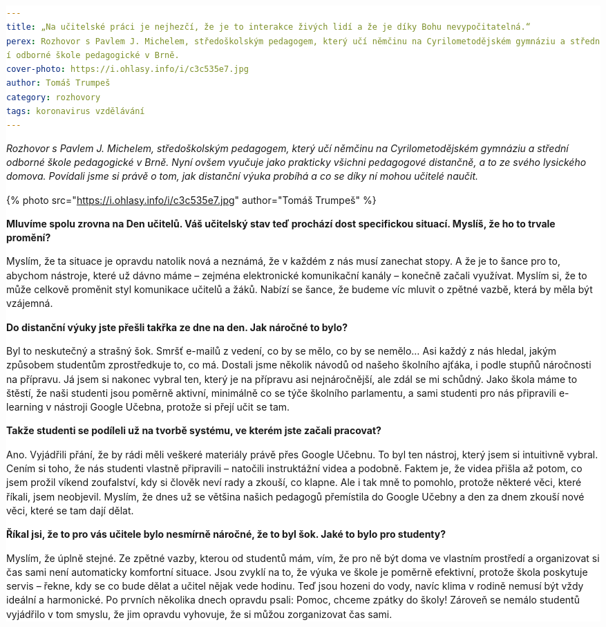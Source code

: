 ```yaml
---
title: „Na učitelské práci je nejhezčí, že je to interakce živých lidí a že je díky Bohu nevypočitatelná.“
perex: Rozhovor s Pavlem J. Michelem, středoškolským pedagogem, který učí němčinu na Cyrilometodějském gymnáziu a střední odborné škole pedagogické v Brně.
cover-photo: https://i.ohlasy.info/i/c3c535e7.jpg
author: Tomáš Trumpeš
category: rozhovory
tags: koronavirus vzdělávání
---
```


*Rozhovor s Pavlem J. Michelem, středoškolským pedagogem, který učí němčinu na Cyrilometodějském gymnáziu a střední odborné škole pedagogické v Brně. Nyní ovšem vyučuje jako prakticky všichni pedagogové distančně, a to ze svého lysického domova. Povídali jsme si právě o tom, jak distanční výuka probíhá a co se díky ní mohou učitelé naučit.*

{% photo src="https://i.ohlasy.info/i/c3c535e7.jpg" author="Tomáš Trumpeš" %}

**Mluvíme spolu zrovna na Den učitelů. Váš učitelský stav teď prochází dost specifickou situací. Myslíš, že ho to trvale promění?**

Myslím, že ta situace je opravdu natolik nová a neznámá, že v každém z nás musí zanechat stopy. A že je to šance pro to, abychom nástroje, které už dávno máme – zejména elektronické komunikační kanály – konečně začali využívat. Myslím si, že to může celkově proměnit styl komunikace učitelů a žáků. Nabízí se šance, že budeme víc mluvit o zpětné vazbě, která by měla být vzájemná.

**Do distanční výuky jste přešli takřka ze dne na den. Jak náročné to bylo?**

Byl to neskutečný a strašný šok. Smršť e-mailů z vedení, co by se mělo, co by se nemělo… Asi každý z nás hledal, jakým způsobem studentům zprostředkuje to, co má. Dostali jsme několik návodů od našeho školního ajťáka, i podle stupňů náročnosti na přípravu. Já jsem si nakonec vybral ten, který je na přípravu asi nejnáročnější, ale zdál se mi schůdný. Jako škola máme to štěstí, že naši studenti jsou poměrně aktivní, minimálně co se týče školního parlamentu, a sami studenti pro nás připravili e-learning v nástroji Google Učebna, protože si přejí učit se tam.

**Takže studenti se podíleli už na tvorbě systému, ve kterém jste začali pracovat?**

Ano. Vyjádřili přání, že by rádi měli veškeré materiály právě přes Google Učebnu. To byl ten nástroj, který jsem si intuitivně vybral. Cením si toho, že nás studenti vlastně připravili – natočili instruktážní videa a podobně. Faktem je, že videa přišla až potom, co jsem prožil víkend zoufalství, kdy si člověk neví rady a zkouší, co klapne. Ale i tak mně to pomohlo, protože některé věci, které říkali, jsem neobjevil. Myslím, že dnes už se většina našich pedagogů přemístila do Google Učebny a den za dnem zkouší nové věci, které se tam dají dělat.

**Říkal jsi, že to pro vás učitele bylo nesmírně náročné, že to byl šok. Jaké to bylo pro studenty?**

Myslím, že úplně stejné. Ze zpětné vazby, kterou od studentů mám, vím, že pro ně být doma ve vlastním prostředí a organizovat si čas sami není automaticky komfortní situace. Jsou zvyklí na to, že výuka ve škole je poměrně efektivní, protože škola poskytuje servis – řekne, kdy se co bude dělat a učitel nějak vede hodinu. Teď jsou hozeni do vody, navíc klima v rodině nemusí být vždy ideální a harmonické. Po prvních několika dnech opravdu psali: Pomoc, chceme zpátky do školy! Zároveň se nemálo studentů vyjádřilo v tom smyslu, že jim opravdu vyhovuje, že si můžou zorganizovat čas sami.
